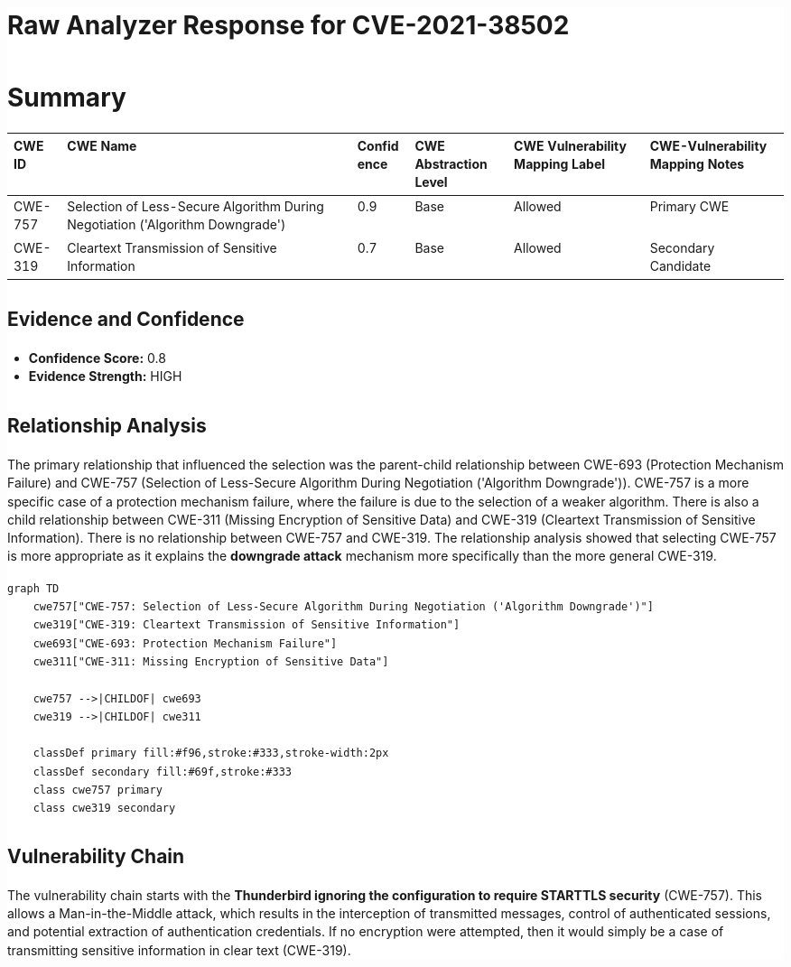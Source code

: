 # Raw Analyzer Response for CVE-2021-38502

# Summary
| CWE ID  | CWE Name                                                                     | Confidence | CWE Abstraction Level | CWE Vulnerability Mapping Label | CWE-Vulnerability Mapping Notes |
| :-------- | :--------------------------------------------------------------------------- | :--------- | :---------------------- | :------------------------------ | :------------------------------ |
| CWE-757   | Selection of Less-Secure Algorithm During Negotiation ('Algorithm Downgrade') | 0.9        | Base                    | Allowed                       | Primary CWE                     |
| CWE-319   | Cleartext Transmission of Sensitive Information                              | 0.7        | Base                    | Allowed                       | Secondary Candidate             |

## Evidence and Confidence

*   **Confidence Score:** 0.8
*   **Evidence Strength:** HIGH

## Relationship Analysis
The primary relationship that influenced the selection was the parent-child relationship between CWE-693 (Protection Mechanism Failure) and CWE-757 (Selection of Less-Secure Algorithm During Negotiation ('Algorithm Downgrade')). CWE-757 is a more specific case of a protection mechanism failure, where the failure is due to the selection of a weaker algorithm. There is also a child relationship between CWE-311 (Missing Encryption of Sensitive Data) and CWE-319 (Cleartext Transmission of Sensitive Information). There is no relationship between CWE-757 and CWE-319. The relationship analysis showed that selecting CWE-757 is more appropriate as it explains the **downgrade attack** mechanism more specifically than the more general CWE-319.

```mermaid
graph TD
    cwe757["CWE-757: Selection of Less-Secure Algorithm During Negotiation ('Algorithm Downgrade')"]
    cwe319["CWE-319: Cleartext Transmission of Sensitive Information"]
    cwe693["CWE-693: Protection Mechanism Failure"]
    cwe311["CWE-311: Missing Encryption of Sensitive Data"]
    
    cwe757 -->|CHILDOF| cwe693
    cwe319 -->|CHILDOF| cwe311

    classDef primary fill:#f96,stroke:#333,stroke-width:2px
    classDef secondary fill:#69f,stroke:#333
    class cwe757 primary
    class cwe319 secondary
```

## Vulnerability Chain
The vulnerability chain starts with the **Thunderbird ignoring the configuration to require STARTTLS security** (CWE-757). This allows a Man-in-the-Middle attack, which results in the interception of transmitted messages, control of authenticated sessions, and potential extraction of authentication credentials. If no encryption were attempted, then it would simply be a case of transmitting sensitive information in clear text (CWE-319).
